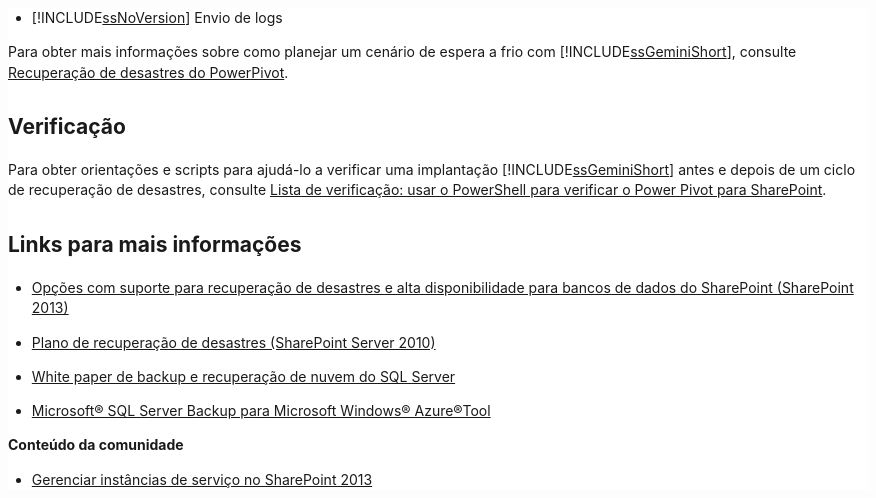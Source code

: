-   [!INCLUDE[ssNoVersion](../../includes/ssnoversion-md.md)] Envio de logs  
  
 Para obter mais informações sobre como planejar um cenário de espera a frio com [!INCLUDE[ssGeminiShort](../../includes/ssgeminishort-md.md)], consulte [Recuperação de desastres do PowerPivot](http://social.technet.microsoft.com/wiki/contents/articles/22137.sharepoint-powerpivot-disaster-recovery.aspx).  
  
## <a name="verification"></a>Verificação  
 Para obter orientações e scripts para ajudá-lo a verificar uma implantação [!INCLUDE[ssGeminiShort](../../includes/ssgeminishort-md.md)] antes e depois de um ciclo de recuperação de desastres, consulte [Lista de verificação: usar o PowerShell para verificar o Power Pivot para SharePoint](../../analysis-services/instances/install-windows/checklist-use-powershell-to-verify-power-pivot-for-sharepoint.md).  
  
##  <a name="bkmk_more_resources"></a> Links para mais informações  
  
-   [Opções com suporte para recuperação de desastres e alta disponibilidade para bancos de dados do SharePoint (SharePoint 2013)](http://technet.microsoft.com/library/jj841106.aspx)  
  
-   [Plano de recuperação de desastres (SharePoint Server 2010)](http://technet.microsoft.com/library/ff628971\(v=office.14\).aspx)  
  
-   [White paper de backup e recuperação de nuvem do SQL Server](http://www.microsoft.com/server-cloud/solutions/cloud-backup-recovery.aspx?WT.srch=1&WT.mc_ID=SEM_BING_USEvergreenSearch_Unassigned&CR_CC=Unassigned#fbid=RjU2Nbzu2dT)  
  
-   [Microsoft® SQL Server Backup para Microsoft Windows® Azure®Tool](http://www.microsoft.com/download/details.aspx?id=40740)  
  
 **Conteúdo da comunidade**  
  
-   [Gerenciar instâncias de serviço no SharePoint 2013](http://www.petri.co.il/manage-service-instances-sharepoint-2013.htm)  
  
